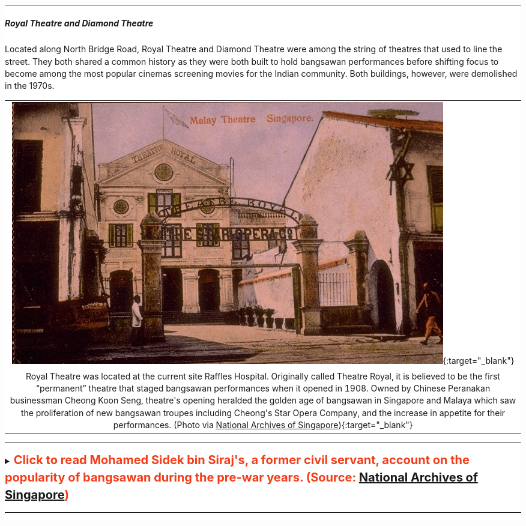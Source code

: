 --------

##### **Royal Theatre and Diamond Theatre**

Located along North Bridge Road, Royal Theatre and Diamond Theatre were among the string of theatres that used to line the street. They both shared a common history as they were both built to hold bangsawan performances before shifting focus to become among the most popular cinemas screening movies for the Indian community. Both buildings, however, were demolished in the 1970s.

|  |
| :--------: |
| [![Alt text for image on Isomer site](/images/sample-bb-theatre-royal-1.jpg)](https://www.nas.gov.sg/archivesonline/photographs/record-details/d703c034-1161-11e3-83d5-0050568939ad){:target="_blank"} |
|  Royal Theatre was located at the current site Raffles Hospital. Originally called Theatre Royal, it is believed to be the first “permanent” theatre that staged bangsawan performances when it opened in 1908. Owned by Chinese Peranakan businessman Cheong Koon Seng, theatre's opening heralded the golden age of bangsawan in Singapore and Malaya which saw the proliferation of new bangsawan troupes including Cheong's Star Opera Company, and the increase in appetite for their performances. (Photo via [National Archives of Singapore](https://www.nas.gov.sg/archivesonline/photographs/record-details/d703c034-1161-11e3-83d5-0050568939ad)){:target="_blank"} |

---------

<details><summary><span style="font-weight: 700; font-size: 20px; font-style: normal; color:#f43c18">Click to read Mohamed Sidek bin Siraj's, a former civil servant, account on the popularity of bangsawan during the pre-war years. (Source: <a href="https://www.nas.gov.sg/archivesonline/oral_history_interviews/record-details/beb55962-115f-11e3-83d5-0050568939ad" target="_blank">National Archives of Singapore</a>)</span></summary></details>

---------

|  |
| :--------: |